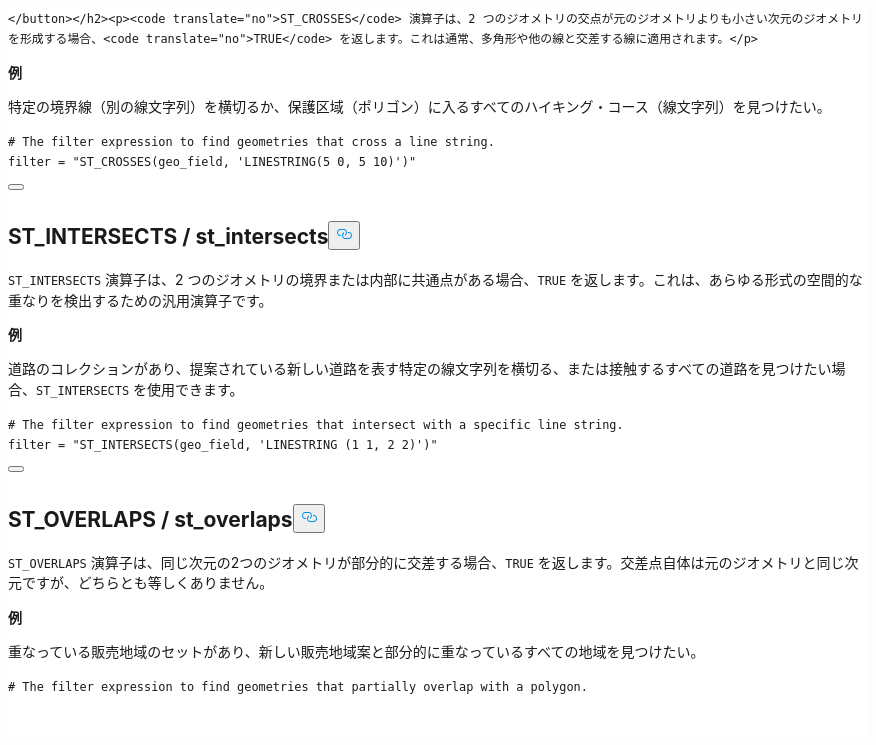     </button></h2><p><code translate="no">ST_CROSSES</code> 演算子は、2 つのジオメトリの交点が元のジオメトリよりも小さい次元のジオメトリを形成する場合、<code translate="no">TRUE</code> を返します。これは通常、多角形や他の線と交差する線に適用されます。</p>
<p><strong>例</strong></p>
<p>特定の境界線（別の線文字列）を横切るか、保護区域（ポリゴン）に入るすべてのハイキング・コース（線文字列）を見つけたい。</p>
<pre><code translate="no" class="language-python"><span class="hljs-comment"># The filter expression to find geometries that cross a line string.</span>
<span class="hljs-built_in">filter</span> = <span class="hljs-string">&quot;ST_CROSSES(geo_field, &#x27;LINESTRING(5 0, 5 10)&#x27;)&quot;</span>
<button class="copy-code-btn"></button></code></pre>
<h2 id="STINTERSECTS--stintersects" class="common-anchor-header">ST_INTERSECTS / st_intersects<button data-href="#STINTERSECTS--stintersects" class="anchor-icon" translate="no">
      <svg translate="no"
        aria-hidden="true"
        focusable="false"
        height="20"
        version="1.1"
        viewBox="0 0 16 16"
        width="16"
      >
        <path
          fill="#0092E4"
          fill-rule="evenodd"
          d="M4 9h1v1H4c-1.5 0-3-1.69-3-3.5S2.55 3 4 3h4c1.45 0 3 1.69 3 3.5 0 1.41-.91 2.72-2 3.25V8.59c.58-.45 1-1.27 1-2.09C10 5.22 8.98 4 8 4H4c-.98 0-2 1.22-2 2.5S3 9 4 9zm9-3h-1v1h1c1 0 2 1.22 2 2.5S13.98 12 13 12H9c-.98 0-2-1.22-2-2.5 0-.83.42-1.64 1-2.09V6.25c-1.09.53-2 1.84-2 3.25C6 11.31 7.55 13 9 13h4c1.45 0 3-1.69 3-3.5S14.5 6 13 6z"
        ></path>
      </svg>
    </button></h2><p><code translate="no">ST_INTERSECTS</code> 演算子は、2 つのジオメトリの境界または内部に共通点がある場合、<code translate="no">TRUE</code> を返します。これは、あらゆる形式の空間的な重なりを検出するための汎用演算子です。</p>
<p><strong>例</strong></p>
<p>道路のコレクションがあり、提案されている新しい道路を表す特定の線文字列を横切る、または接触するすべての道路を見つけたい場合、<code translate="no">ST_INTERSECTS</code> を使用できます。</p>
<pre><code translate="no" class="language-python"><span class="hljs-comment"># The filter expression to find geometries that intersect with a specific line string.</span>
<span class="hljs-built_in">filter</span> = <span class="hljs-string">&quot;ST_INTERSECTS(geo_field, &#x27;LINESTRING (1 1, 2 2)&#x27;)&quot;</span>
<button class="copy-code-btn"></button></code></pre>
<h2 id="STOVERLAPS--stoverlaps" class="common-anchor-header">ST_OVERLAPS / st_overlaps<button data-href="#STOVERLAPS--stoverlaps" class="anchor-icon" translate="no">
      <svg translate="no"
        aria-hidden="true"
        focusable="false"
        height="20"
        version="1.1"
        viewBox="0 0 16 16"
        width="16"
      >
        <path
          fill="#0092E4"
          fill-rule="evenodd"
          d="M4 9h1v1H4c-1.5 0-3-1.69-3-3.5S2.55 3 4 3h4c1.45 0 3 1.69 3 3.5 0 1.41-.91 2.72-2 3.25V8.59c.58-.45 1-1.27 1-2.09C10 5.22 8.98 4 8 4H4c-.98 0-2 1.22-2 2.5S3 9 4 9zm9-3h-1v1h1c1 0 2 1.22 2 2.5S13.98 12 13 12H9c-.98 0-2-1.22-2-2.5 0-.83.42-1.64 1-2.09V6.25c-1.09.53-2 1.84-2 3.25C6 11.31 7.55 13 9 13h4c1.45 0 3-1.69 3-3.5S14.5 6 13 6z"
        ></path>
      </svg>
    </button></h2><p><code translate="no">ST_OVERLAPS</code> 演算子は、同じ次元の2つのジオメトリが部分的に交差する場合、<code translate="no">TRUE</code> を返します。交差点自体は元のジオメトリと同じ次元ですが、どちらとも等しくありません。</p>
<p><strong>例</strong></p>
<p>重なっている販売地域のセットがあり、新しい販売地域案と部分的に重なっているすべての地域を見つけたい。</p>
<pre><code translate="no" class="language-python"><span class="hljs-comment"># The filter expression to find geometries that partially overlap with a polygon.</span>